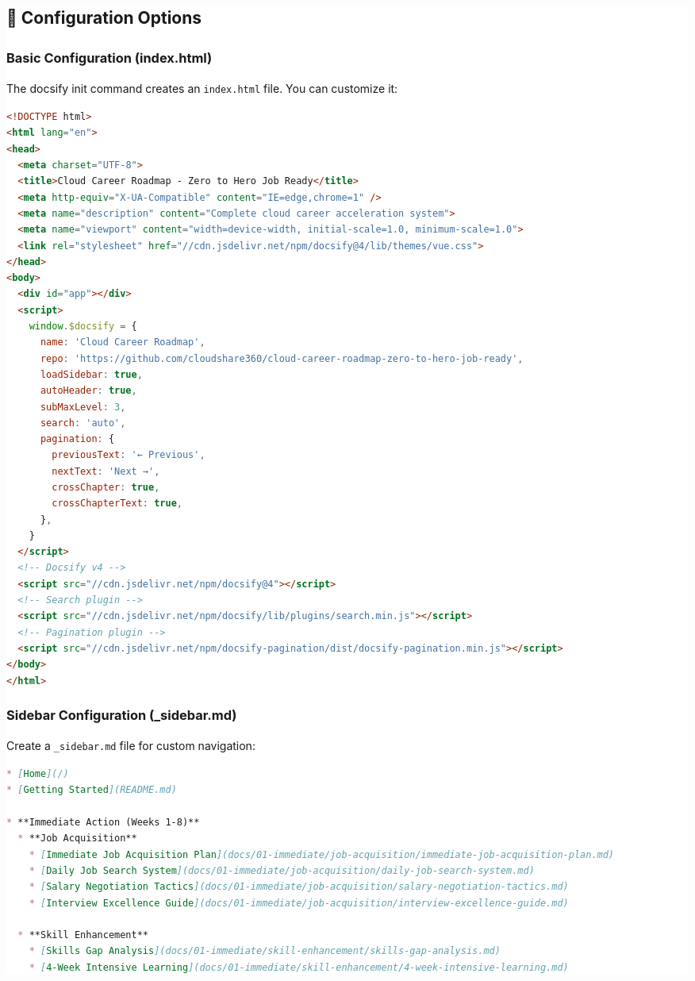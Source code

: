 
## 🔧 Configuration Options

### **Basic Configuration (index.html)**
The docsify init command creates an `index.html` file. You can customize it:

```html
<!DOCTYPE html>
<html lang="en">
<head>
  <meta charset="UTF-8">
  <title>Cloud Career Roadmap - Zero to Hero Job Ready</title>
  <meta http-equiv="X-UA-Compatible" content="IE=edge,chrome=1" />
  <meta name="description" content="Complete cloud career acceleration system">
  <meta name="viewport" content="width=device-width, initial-scale=1.0, minimum-scale=1.0">
  <link rel="stylesheet" href="//cdn.jsdelivr.net/npm/docsify@4/lib/themes/vue.css">
</head>
<body>
  <div id="app"></div>
  <script>
    window.$docsify = {
      name: 'Cloud Career Roadmap',
      repo: 'https://github.com/cloudshare360/cloud-career-roadmap-zero-to-hero-job-ready',
      loadSidebar: true,
      autoHeader: true,
      subMaxLevel: 3,
      search: 'auto',
      pagination: {
        previousText: '← Previous',
        nextText: 'Next →',
        crossChapter: true,
        crossChapterText: true,
      },
    }
  </script>
  <!-- Docsify v4 -->
  <script src="//cdn.jsdelivr.net/npm/docsify@4"></script>
  <!-- Search plugin -->
  <script src="//cdn.jsdelivr.net/npm/docsify/lib/plugins/search.min.js"></script>
  <!-- Pagination plugin -->
  <script src="//cdn.jsdelivr.net/npm/docsify-pagination/dist/docsify-pagination.min.js"></script>
</body>
</html>
```

### **Sidebar Configuration (_sidebar.md)**
Create a `_sidebar.md` file for custom navigation:

```markdown
* [Home](/)
* [Getting Started](README.md)

* **Immediate Action (Weeks 1-8)**
  * **Job Acquisition**
    * [Immediate Job Acquisition Plan](docs/01-immediate/job-acquisition/immediate-job-acquisition-plan.md)
    * [Daily Job Search System](docs/01-immediate/job-acquisition/daily-job-search-system.md)
    * [Salary Negotiation Tactics](docs/01-immediate/job-acquisition/salary-negotiation-tactics.md)
    * [Interview Excellence Guide](docs/01-immediate/job-acquisition/interview-excellence-guide.md)
  
  * **Skill Enhancement**
    * [Skills Gap Analysis](docs/01-immediate/skill-enhancement/skills-gap-analysis.md)
    * [4-Week Intensive Learning](docs/01-immediate/skill-enhancement/4-week-intensive-learning.md)
```